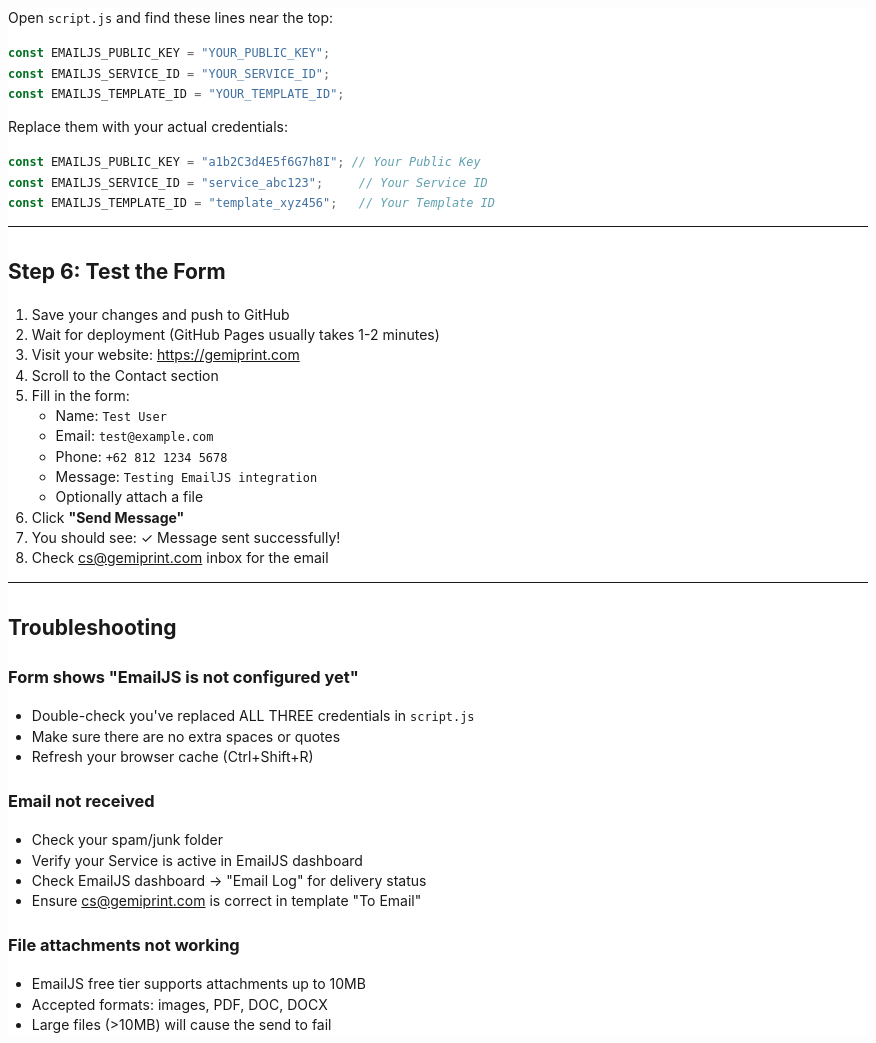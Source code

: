 Open `script.js` and find these lines near the top:

```javascript
const EMAILJS_PUBLIC_KEY = "YOUR_PUBLIC_KEY";
const EMAILJS_SERVICE_ID = "YOUR_SERVICE_ID";
const EMAILJS_TEMPLATE_ID = "YOUR_TEMPLATE_ID";
```

Replace them with your actual credentials:

```javascript
const EMAILJS_PUBLIC_KEY = "a1b2C3d4E5f6G7h8I"; // Your Public Key
const EMAILJS_SERVICE_ID = "service_abc123";     // Your Service ID
const EMAILJS_TEMPLATE_ID = "template_xyz456";   // Your Template ID
```

---

## Step 6: Test the Form

1. Save your changes and push to GitHub
2. Wait for deployment (GitHub Pages usually takes 1-2 minutes)
3. Visit your website: https://gemiprint.com
4. Scroll to the Contact section
5. Fill in the form:
   - Name: `Test User`
   - Email: `test@example.com`
   - Phone: `+62 812 1234 5678`
   - Message: `Testing EmailJS integration`
   - Optionally attach a file
6. Click **"Send Message"**
7. You should see: ✓ Message sent successfully!
8. Check cs@gemiprint.com inbox for the email

---

## Troubleshooting

### Form shows "EmailJS is not configured yet"
- Double-check you've replaced ALL THREE credentials in `script.js`
- Make sure there are no extra spaces or quotes
- Refresh your browser cache (Ctrl+Shift+R)

### Email not received
- Check your spam/junk folder
- Verify your Service is active in EmailJS dashboard
- Check EmailJS dashboard → "Email Log" for delivery status
- Ensure cs@gemiprint.com is correct in template "To Email"

### File attachments not working
- EmailJS free tier supports attachments up to 10MB
- Accepted formats: images, PDF, DOC, DOCX
- Large files (>10MB) will cause the send to fail
